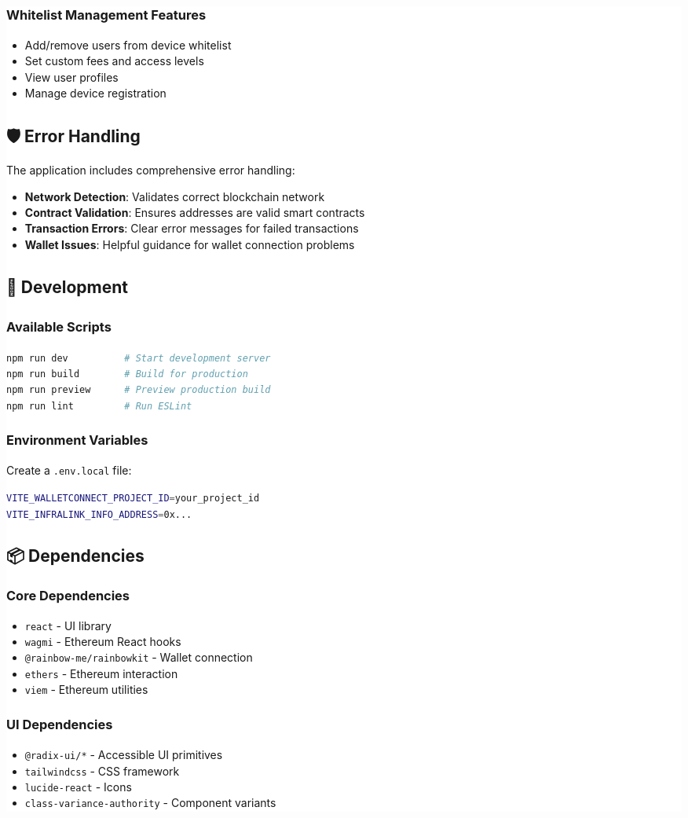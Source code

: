 ### Whitelist Management Features

- Add/remove users from device whitelist
- Set custom fees and access levels
- View user profiles
- Manage device registration

## 🛡️ Error Handling

The application includes comprehensive error handling:

- **Network Detection**: Validates correct blockchain network
- **Contract Validation**: Ensures addresses are valid smart contracts
- **Transaction Errors**: Clear error messages for failed transactions
- **Wallet Issues**: Helpful guidance for wallet connection problems

## 🧪 Development

### Available Scripts

```bash
npm run dev          # Start development server
npm run build        # Build for production
npm run preview      # Preview production build
npm run lint         # Run ESLint
```

### Environment Variables

Create a `.env.local` file:

```bash
VITE_WALLETCONNECT_PROJECT_ID=your_project_id
VITE_INFRALINK_INFO_ADDRESS=0x...
```

## 📦 Dependencies

### Core Dependencies

- `react` - UI library
- `wagmi` - Ethereum React hooks
- `@rainbow-me/rainbowkit` - Wallet connection
- `ethers` - Ethereum interaction
- `viem` - Ethereum utilities

### UI Dependencies

- `@radix-ui/*` - Accessible UI primitives
- `tailwindcss` - CSS framework
- `lucide-react` - Icons
- `class-variance-authority` - Component variants
